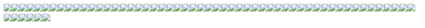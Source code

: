 <img src="World_Data_PortofolioVer1.4_koh_files/figure-html/unnamed-chunk-16-61.png" width="672" /><img src="World_Data_PortofolioVer1.4_koh_files/figure-html/unnamed-chunk-16-62.png" width="672" /><img src="World_Data_PortofolioVer1.4_koh_files/figure-html/unnamed-chunk-16-63.png" width="672" /><img src="World_Data_PortofolioVer1.4_koh_files/figure-html/unnamed-chunk-16-64.png" width="672" /><img src="World_Data_PortofolioVer1.4_koh_files/figure-html/unnamed-chunk-16-65.png" width="672" /><img src="World_Data_PortofolioVer1.4_koh_files/figure-html/unnamed-chunk-16-66.png" width="672" /><img src="World_Data_PortofolioVer1.4_koh_files/figure-html/unnamed-chunk-16-67.png" width="672" /><img src="World_Data_PortofolioVer1.4_koh_files/figure-html/unnamed-chunk-16-68.png" width="672" /><img src="World_Data_PortofolioVer1.4_koh_files/figure-html/unnamed-chunk-16-69.png" width="672" /><img src="World_Data_PortofolioVer1.4_koh_files/figure-html/unnamed-chunk-16-70.png" width="672" /><img src="World_Data_PortofolioVer1.4_koh_files/figure-html/unnamed-chunk-16-71.png" width="672" /><img src="World_Data_PortofolioVer1.4_koh_files/figure-html/unnamed-chunk-16-72.png" width="672" /><img src="World_Data_PortofolioVer1.4_koh_files/figure-html/unnamed-chunk-16-73.png" width="672" /><img src="World_Data_PortofolioVer1.4_koh_files/figure-html/unnamed-chunk-16-74.png" width="672" /><img src="World_Data_PortofolioVer1.4_koh_files/figure-html/unnamed-chunk-16-75.png" width="672" /><img src="World_Data_PortofolioVer1.4_koh_files/figure-html/unnamed-chunk-16-76.png" width="672" /><img src="World_Data_PortofolioVer1.4_koh_files/figure-html/unnamed-chunk-16-77.png" width="672" /><img src="World_Data_PortofolioVer1.4_koh_files/figure-html/unnamed-chunk-16-78.png" width="672" /><img src="World_Data_PortofolioVer1.4_koh_files/figure-html/unnamed-chunk-16-79.png" width="672" /><img src="World_Data_PortofolioVer1.4_koh_files/figure-html/unnamed-chunk-16-80.png" width="672" /><img src="World_Data_PortofolioVer1.4_koh_files/figure-html/unnamed-chunk-16-81.png" width="672" /><img src="World_Data_PortofolioVer1.4_koh_files/figure-html/unnamed-chunk-16-82.png" width="672" /><img src="World_Data_PortofolioVer1.4_koh_files/figure-html/unnamed-chunk-16-83.png" width="672" /><img src="World_Data_PortofolioVer1.4_koh_files/figure-html/unnamed-chunk-16-84.png" width="672" /><img src="World_Data_PortofolioVer1.4_koh_files/figure-html/unnamed-chunk-16-85.png" width="672" /><img src="World_Data_PortofolioVer1.4_koh_files/figure-html/unnamed-chunk-16-86.png" width="672" /><img src="World_Data_PortofolioVer1.4_koh_files/figure-html/unnamed-chunk-16-87.png" width="672" /><img src="World_Data_PortofolioVer1.4_koh_files/figure-html/unnamed-chunk-16-88.png" width="672" /><img src="World_Data_PortofolioVer1.4_koh_files/figure-html/unnamed-chunk-16-89.png" width="672" /><img src="World_Data_PortofolioVer1.4_koh_files/figure-html/unnamed-chunk-16-90.png" width="672" /><img src="World_Data_PortofolioVer1.4_koh_files/figure-html/unnamed-chunk-16-91.png" width="672" /><img src="World_Data_PortofolioVer1.4_koh_files/figure-html/unnamed-chunk-16-92.png" width="672" /><img src="World_Data_PortofolioVer1.4_koh_files/figure-html/unnamed-chunk-16-93.png" width="672" /><img src="World_Data_PortofolioVer1.4_koh_files/figure-html/unnamed-chunk-16-94.png" width="672" /><img src="World_Data_PortofolioVer1.4_koh_files/figure-html/unnamed-chunk-16-95.png" width="672" /><img src="World_Data_PortofolioVer1.4_koh_files/figure-html/unnamed-chunk-16-96.png" width="672" /><img src="World_Data_PortofolioVer1.4_koh_files/figure-html/unnamed-chunk-16-97.png" width="672" /><img src="World_Data_PortofolioVer1.4_koh_files/figure-html/unnamed-chunk-16-98.png" width="672" /><img src="World_Data_PortofolioVer1.4_koh_files/figure-html/unnamed-chunk-16-99.png" width="672" /><img src="World_Data_PortofolioVer1.4_koh_files/figure-html/unnamed-chunk-16-100.png" width="672" /><img src="World_Data_PortofolioVer1.4_koh_files/figure-html/unnamed-chunk-16-101.png" width="672" /><img src="World_Data_PortofolioVer1.4_koh_files/figure-html/unnamed-chunk-16-102.png" width="672" /><img src="World_Data_PortofolioVer1.4_koh_files/figure-html/unnamed-chunk-16-103.png" width="672" /><img src="World_Data_PortofolioVer1.4_koh_files/figure-html/unnamed-chunk-16-104.png" width="672" /><img src="World_Data_PortofolioVer1.4_koh_files/figure-html/unnamed-chunk-16-105.png" width="672" /><img src="World_Data_PortofolioVer1.4_koh_files/figure-html/unnamed-chunk-16-106.png" width="672" /><img src="World_Data_PortofolioVer1.4_koh_files/figure-html/unnamed-chunk-16-107.png" width="672" /><img src="World_Data_PortofolioVer1.4_koh_files/figure-html/unnamed-chunk-16-108.png" width="672" /><img src="World_Data_PortofolioVer1.4_koh_files/figure-html/unnamed-chunk-16-109.png" width="672" /><img src="World_Data_PortofolioVer1.4_koh_files/figure-html/unnamed-chunk-16-110.png" width="672" /><img src="World_Data_PortofolioVer1.4_koh_files/figure-html/unnamed-chunk-16-111.png" width="672" /><img src="World_Data_PortofolioVer1.4_koh_files/figure-html/unnamed-chunk-16-112.png" width="672" /><img src="World_Data_PortofolioVer1.4_koh_files/figure-html/unnamed-chunk-16-113.png" width="672" /><img src="World_Data_PortofolioVer1.4_koh_files/figure-html/unnamed-chunk-16-114.png" width="672" /><img src="World_Data_PortofolioVer1.4_koh_files/figure-html/unnamed-chunk-16-115.png" width="672" /><img src="World_Data_PortofolioVer1.4_koh_files/figure-html/unnamed-chunk-16-116.png" width="672" /><img src="World_Data_PortofolioVer1.4_koh_files/figure-html/unnamed-chunk-16-117.png" width="672" /><img src="World_Data_PortofolioVer1.4_koh_files/figure-html/unnamed-chunk-16-118.png" width="672" /><img src="World_Data_PortofolioVer1.4_koh_files/figure-html/unnamed-chunk-16-119.png" width="672" />